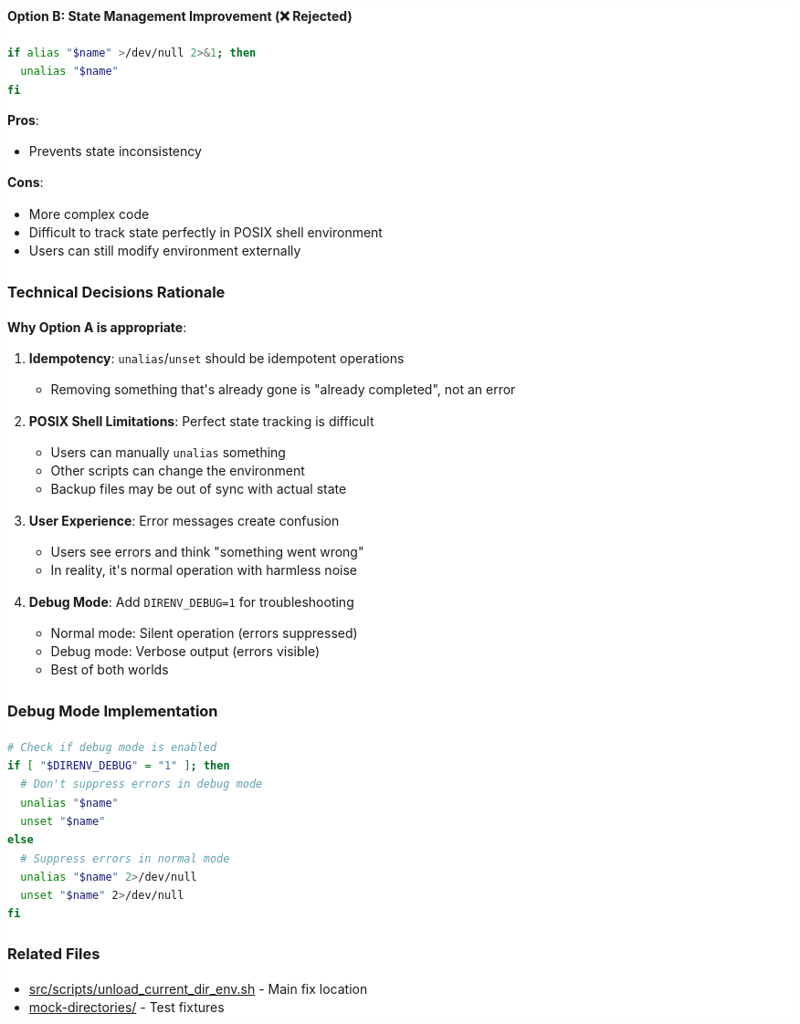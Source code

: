 #### Option B: State Management Improvement (❌ Rejected)
```sh
if alias "$name" >/dev/null 2>&1; then
  unalias "$name"
fi
```

**Pros**:
- Prevents state inconsistency

**Cons**:
- More complex code
- Difficult to track state perfectly in POSIX shell environment
- Users can still modify environment externally

### Technical Decisions Rationale

**Why Option A is appropriate**:

1. **Idempotency**: `unalias`/`unset` should be idempotent operations
   - Removing something that's already gone is "already completed", not an error

2. **POSIX Shell Limitations**: Perfect state tracking is difficult
   - Users can manually `unalias` something
   - Other scripts can change the environment
   - Backup files may be out of sync with actual state

3. **User Experience**: Error messages create confusion
   - Users see errors and think "something went wrong"
   - In reality, it's normal operation with harmless noise

4. **Debug Mode**: Add `DIRENV_DEBUG=1` for troubleshooting
   - Normal mode: Silent operation (errors suppressed)
   - Debug mode: Verbose output (errors visible)
   - Best of both worlds

### Debug Mode Implementation

```sh
# Check if debug mode is enabled
if [ "$DIRENV_DEBUG" = "1" ]; then
  # Don't suppress errors in debug mode
  unalias "$name"
  unset "$name"
else
  # Suppress errors in normal mode
  unalias "$name" 2>/dev/null
  unset "$name" 2>/dev/null
fi
```

### Related Files
- [src/scripts/unload_current_dir_env.sh](../../src/scripts/unload_current_dir_env.sh) - Main fix location
- [mock-directories/](../../mock-directories/) - Test fixtures
